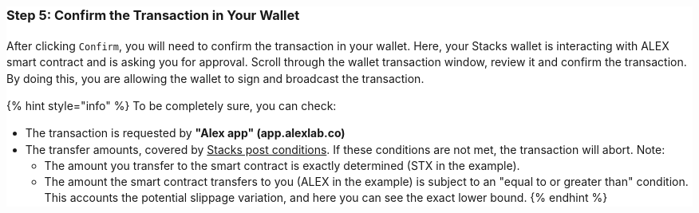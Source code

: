 ### Step 5: Confirm the Transaction in Your Wallet

After clicking `Confirm`, you will need to confirm the transaction in your wallet. Here, your Stacks wallet is interacting with ALEX smart contract and is asking you for approval. Scroll through the wallet transaction window, review it and confirm the transaction. By doing this, you are allowing the wallet to sign and broadcast the transaction.

{% hint style="info" %}
To be completely sure, you can check:

* The transaction is requested by **"Alex app" (app.alexlab.co)**
* The transfer amounts, covered by [Stacks post conditions](https://docs.stacks.co/stacks-101/post-conditions). If these conditions are not met, the transaction will abort. Note:
  * The amount you transfer to the smart contract is exactly determined (STX in the example).
  * The amount the smart contract transfers to you (ALEX in the example) is subject to an "equal to or greater than" condition. This accounts the potential slippage variation, and here you can see the exact lower bound.
{% endhint %}
